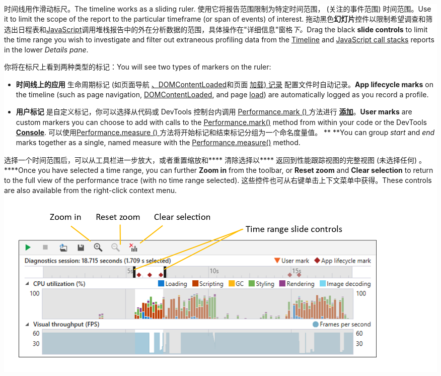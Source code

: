 <span data-ttu-id="3be63-129">时间线用作滑动标尺。</span><span class="sxs-lookup"><span data-stu-id="3be63-129">The timeline works as a sliding ruler.</span></span> <span data-ttu-id="3be63-130">使用它将报告范围限制为特定时间范围， (关注的事件范围) 时间范围。</span><span class="sxs-lookup"><span data-stu-id="3be63-130">Use it to limit the scope of the report to the particular timeframe (or span of events) of interest.</span></span> <span data-ttu-id="3be63-131">拖动黑色**幻灯片**控件以限制希望调查和筛选出日程表和[JavaScript](#javascript-call-stacks)调用堆栈报告中的外在分析数据的范围[](#timeline-details)，具体操作在"详细信息"窗格*下。*</span><span class="sxs-lookup"><span data-stu-id="3be63-131">Drag the black **slide controls** to limit the time range you wish to investigate and filter out extraneous profiling data from the [Timeline](#timeline-details) and [JavaScript call stacks](#javascript-call-stacks) reports in the lower *Details pane*.</span></span> 

<span data-ttu-id="3be63-132">你将在标尺上看到两种类型的标记：</span><span class="sxs-lookup"><span data-stu-id="3be63-132">You will see two types of markers on the ruler:</span></span>

 - <span data-ttu-id="3be63-133">**时间线上的应用** 生命周期标记 (如页面导航 [、DOMContentLoaded](https://developer.mozilla.org/docs/Web/Events/DOMContentLoaded)和页面 [加载) 记录](https://developer.mozilla.org/docs/Web/Events/load) 配置文件时自动记录。</span><span class="sxs-lookup"><span data-stu-id="3be63-133">**App lifecycle marks** on the timeline (such as page navigation, [DOMContentLoaded](https://developer.mozilla.org/docs/Web/Events/DOMContentLoaded), and page [load](https://developer.mozilla.org/docs/Web/Events/load)) are automatically logged as you record a profile.</span></span>

 - <span data-ttu-id="3be63-134">**用户标记** 是自定义标记，你可以选择从代码或 DevTools 控制台内调用 [Performance.mark () ](https://developer.mozilla.org/docs/Web/API/Performance/mark) 方法进行 [**添加**](./console.md)。</span><span class="sxs-lookup"><span data-stu-id="3be63-134">**User marks** are custom markers you can choose to add  with calls to the [Performance.mark()](https://developer.mozilla.org/docs/Web/API/Performance/mark) method from within your code or the  DevTools [**Console**](./console.md).</span></span> <span data-ttu-id="3be63-135">可以使用[Performance.measure () ](https://developer.mozilla.org/docs/Web/API/Performance/measure)方法将开始标记和结束标记分组为一个命名度量值。 \*\* \*\*</span><span class="sxs-lookup"><span data-stu-id="3be63-135">You can group *start* and *end* marks together as a single, named measure with the [Performance.measure()](https://developer.mozilla.org/docs/Web/API/Performance/measure) method.</span></span> 

<span data-ttu-id="3be63-136">选择一个时间范围后，可以从工具栏进一步放大，或者重置缩放和\*\*\*\* 清除选择以\*\*\*\* 返回到性能跟踪视图的完整视图 (未选择任何) 。 \*\*\*\*</span><span class="sxs-lookup"><span data-stu-id="3be63-136">Once you have selected a time range, you can further **Zoom in** from the toolbar, or **Reset zoom** and **Clear selection** to return to the full view of the performance trace (with no time range selected).</span></span> <span data-ttu-id="3be63-137">这些控件也可从右键单击上下文菜单中获得。</span><span class="sxs-lookup"><span data-stu-id="3be63-137">These controls are also available from the right-click context menu.</span></span>

![性能面板时间线](./media/performance_timeline.png)
